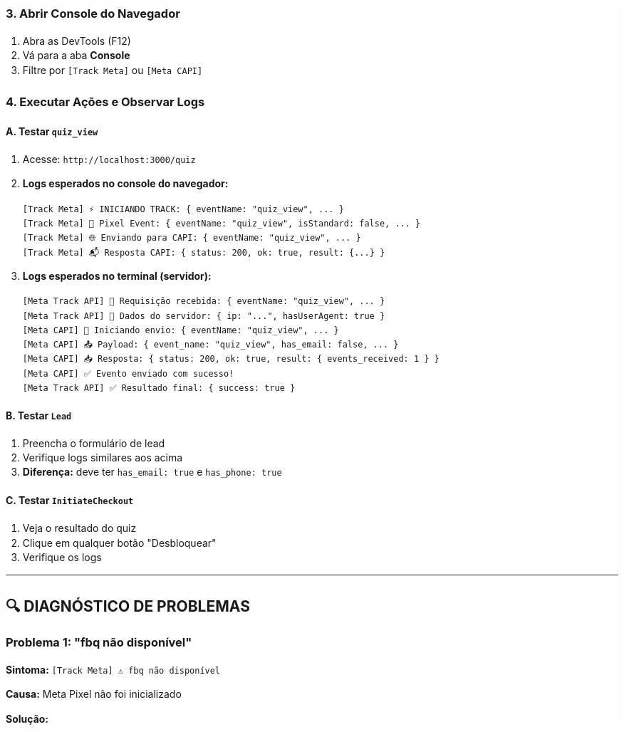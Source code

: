 ### 3. Abrir Console do Navegador

1. Abra as DevTools (F12)
2. Vá para a aba **Console**
3. Filtre por `[Track Meta]` ou `[Meta CAPI]`

### 4. Executar Ações e Observar Logs

#### A. Testar `quiz_view`

1. Acesse: `http://localhost:3000/quiz`
2. **Logs esperados no console do navegador:**

   ```
   [Track Meta] ⚡ INICIANDO TRACK: { eventName: "quiz_view", ... }
   [Track Meta] 🎯 Pixel Event: { eventName: "quiz_view", isStandard: false, ... }
   [Track Meta] 🌐 Enviando para CAPI: { eventName: "quiz_view", ... }
   [Track Meta] 📬 Resposta CAPI: { status: 200, ok: true, result: {...} }
   ```

3. **Logs esperados no terminal (servidor):**
   ```
   [Meta Track API] 📨 Requisição recebida: { eventName: "quiz_view", ... }
   [Meta Track API] 🔧 Dados do servidor: { ip: "...", hasUserAgent: true }
   [Meta CAPI] 🚀 Iniciando envio: { eventName: "quiz_view", ... }
   [Meta CAPI] 📤 Payload: { event_name: "quiz_view", has_email: false, ... }
   [Meta CAPI] 📥 Resposta: { status: 200, ok: true, result: { events_received: 1 } }
   [Meta CAPI] ✅ Evento enviado com sucesso!
   [Meta Track API] ✅ Resultado final: { success: true }
   ```

#### B. Testar `Lead`

1. Preencha o formulário de lead
2. Verifique logs similares aos acima
3. **Diferença:** deve ter `has_email: true` e `has_phone: true`

#### C. Testar `InitiateCheckout`

1. Veja o resultado do quiz
2. Clique em qualquer botão "Desbloquear"
3. Verifique os logs

---

## 🔍 DIAGNÓSTICO DE PROBLEMAS

### Problema 1: "fbq não disponível"

**Sintoma:** `[Track Meta] ⚠️ fbq não disponível`

**Causa:** Meta Pixel não foi inicializado

**Solução:**
